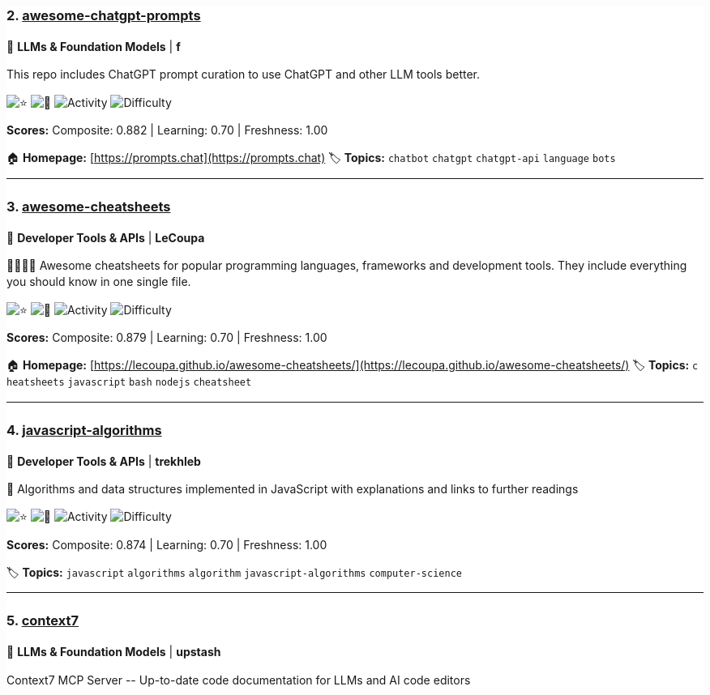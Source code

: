 
### 2. [awesome-chatgpt-prompts](https://github.com/f/awesome-chatgpt-prompts)

🔧 **LLMs & Foundation Models** | **f**

This repo includes ChatGPT prompt curation to use ChatGPT and other LLM tools better.

![⭐](https://img.shields.io/badge/%E2%AD%90-131.7K-yellow) ![🍴](https://img.shields.io/badge/%F0%9F%8D%B4-17.5K-blue) ![Activity](https://img.shields.io/badge/Activity-Very%20Active-brightgreen) ![Difficulty](https://img.shields.io/badge/Difficulty-Intermediate-yellow)

**Scores:** Composite: 0.882 | Learning: 0.70 | Freshness: 1.00

🏠 **Homepage:** [https://prompts.chat](https://prompts.chat)
🏷️ **Topics:** `chatbot` `chatgpt` `chatgpt-api` `language` `bots`

---

### 3. [awesome-cheatsheets](https://github.com/LeCoupa/awesome-cheatsheets)

🔧 **Developer Tools & APIs** | **LeCoupa**

👩‍💻👨‍💻 Awesome cheatsheets for popular programming languages, frameworks and development tools. They include everything you should know in one single file.

![⭐](https://img.shields.io/badge/%E2%AD%90-43.1K-yellow) ![🍴](https://img.shields.io/badge/%F0%9F%8D%B4-6.5K-blue) ![Activity](https://img.shields.io/badge/Activity-Very%20Active-brightgreen) ![Difficulty](https://img.shields.io/badge/Difficulty-Intermediate-yellow)

**Scores:** Composite: 0.879 | Learning: 0.70 | Freshness: 1.00

🏠 **Homepage:** [https://lecoupa.github.io/awesome-cheatsheets/](https://lecoupa.github.io/awesome-cheatsheets/)
🏷️ **Topics:** `cheatsheets` `javascript` `bash` `nodejs` `cheatsheet`

---

### 4. [javascript-algorithms](https://github.com/trekhleb/javascript-algorithms)

🔧 **Developer Tools & APIs** | **trekhleb**

📝 Algorithms and data structures implemented in JavaScript with explanations and links to further readings

![⭐](https://img.shields.io/badge/%E2%AD%90-192.4K-yellow) ![🍴](https://img.shields.io/badge/%F0%9F%8D%B4-30.8K-blue) ![Activity](https://img.shields.io/badge/Activity-Very%20Active-brightgreen) ![Difficulty](https://img.shields.io/badge/Difficulty-Intermediate-yellow)

**Scores:** Composite: 0.874 | Learning: 0.70 | Freshness: 1.00

🏷️ **Topics:** `javascript` `algorithms` `algorithm` `javascript-algorithms` `computer-science`

---

### 5. [context7](https://github.com/upstash/context7)

🔧 **LLMs & Foundation Models** | **upstash**

Context7 MCP Server -- Up-to-date code documentation for LLMs and AI code editors
